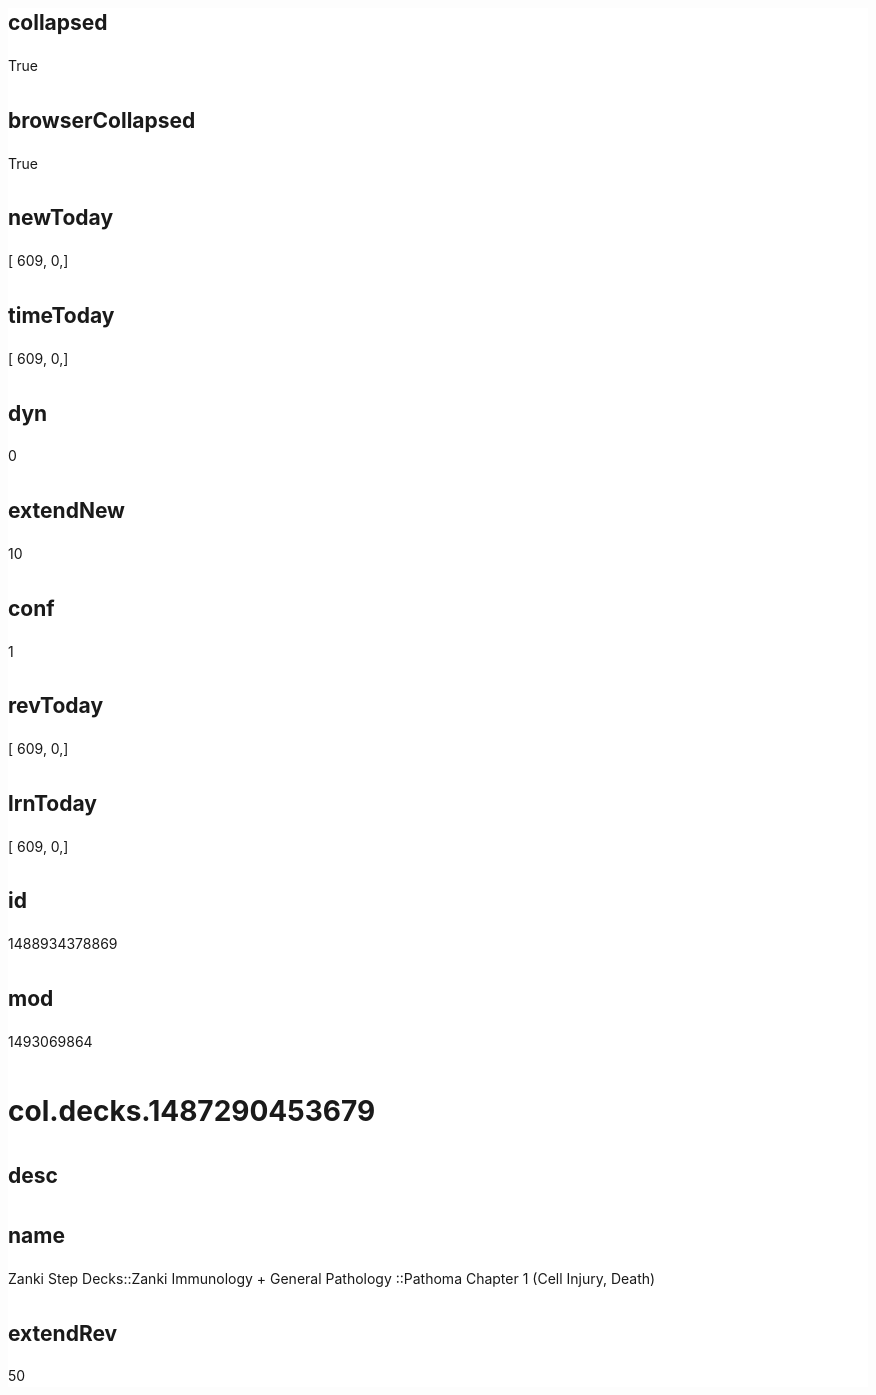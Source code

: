 ## collapsed
True

## browserCollapsed
True

## newToday
[ 609, 0,]

## timeToday
[ 609, 0,]

## dyn
0

## extendNew
10

## conf
1

## revToday
[ 609, 0,]

## lrnToday
[ 609, 0,]

## id
1488934378869

## mod
1493069864


# col.decks.1487290453679
## desc


## name
Zanki Step Decks::Zanki Immunology + General Pathology ::Pathoma Chapter 1 (Cell Injury, Death)

## extendRev
50
